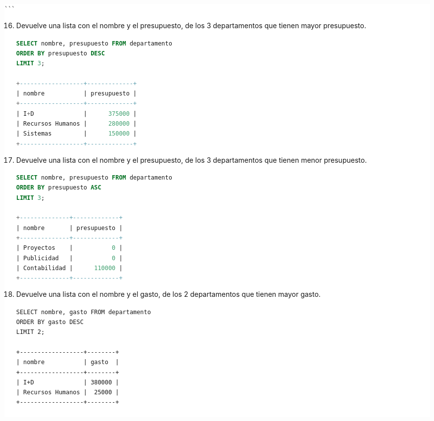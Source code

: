     ```

    

16. Devuelve una lista con el nombre y el presupuesto, de los 3 departamentos que tienen mayor presupuesto. 

    ```sql
    SELECT nombre, presupuesto FROM departamento
    ORDER BY presupuesto DESC
    LIMIT 3;
    
    +------------------+-------------+
    | nombre           | presupuesto |
    +------------------+-------------+
    | I+D              |      375000 |
    | Recursos Humanos |      280000 |
    | Sistemas         |      150000 |
    +------------------+-------------+
    
    ```

    

17. Devuelve una lista con el nombre y el presupuesto, de los 3 departamentos que tienen menor presupuesto. 

    ```sql
    SELECT nombre, presupuesto FROM departamento
    ORDER BY presupuesto ASC
    LIMIT 3;
    
    +--------------+-------------+
    | nombre       | presupuesto |
    +--------------+-------------+
    | Proyectos    |           0 |
    | Publicidad   |           0 |
    | Contabilidad |      110000 |
    +--------------+-------------+
    
    ```

    

18. Devuelve una lista con el nombre y el gasto, de los 2 departamentos que tienen mayor gasto. 

    ```
    SELECT nombre, gasto FROM departamento
    ORDER BY gasto DESC
    LIMIT 2;
    
    +------------------+--------+
    | nombre           | gasto  |
    +------------------+--------+
    | I+D              | 380000 |
    | Recursos Humanos |  25000 |
    +------------------+--------+
    